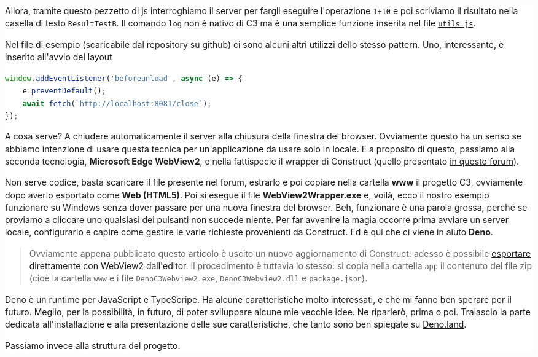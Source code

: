 Allora, tramite questo pezzetto di js interroghiamo il server per fargli eseguire l'operazione `1+10` e poi scriviamo il risultato nella casella di testo `ResultTestB`. Il comando `log` non è nativo di C3 ma è una semplice funzione inserita nel file [`utils.js`](https://github.com/el3um4s/DenoC3Webview2/blob/main/source/files/scripts/utils.js).

Nel file di esempio ([scaricabile dal repository su github](https://github.com/el3um4s/DenoC3Webview2/tree/main/source/c3p)) ci sono alcuni altri utilizzi dello stesso pattern. Uno, interessante, è inserito all'avvio del layout

```js
window.addEventListener('beforeunload', async (e) => {
	e.preventDefault();
	await fetch(`http://localhost:8081/close`);
});
```

A cosa serve? A chiudere automaticamente il server alla chiusura della finestra del browser. Ovviamente questo ha un senso se abbiamo intenzione di usare questa tecnica per un'applicazione da usare solo in locale. E a proposito di questo, passiamo alla seconda tecnologia, **Microsoft Edge WebView2**, e nella fattispecie il wrapper di Construct (quello presentato [in questo forum](https://www.construct.net/en/forum/construct-3/general-discussion-7/experimental-new-lightweight-158536)).

Non serve codice, basta scaricare il file presente nel forum, estrarlo e poi copiare nella cartella **www** il progetto C3, ovviamente dopo averlo esportato come **Web (HTML5)**. Poi si esegue il file **WebView2Wrapper.exe** e, voilà, ecco il nostro esempio funzionare su Windows senza dover passare per una nuova finestra del browser. Beh, funzionare è una parola grossa, perché se proviamo a cliccare uno qualsiasi dei pulsanti non succede niente. Per far avvenire la magia occorre prima avviare un server locale, configurarlo e capire come gestire le varie richieste provenienti da Construct. Ed è qui che ci viene in aiuto **Deno**.

> Ovviamente appena pubblicato questo articolo è uscito un nuovo aggiornamento di Construct: adesso è possibile [esportare direttamente con WebView2 dall'editor](https://www.construct.net/en/tutorials/exporting-windows-webview2-2685). Il procedimento è tuttavia lo stesso: si copia nella cartella `app` il contenuto del file zip (cioè la cartella `www` e i file `DenoC3Webview2.exe`, `DenoC3Webview2.dll` e `package.json`).

Deno è un runtime per JavaScript e TypeScripe. Ha alcune caratteristiche molto interessati, e che mi fanno ben sperare per il futuro. Meglio, per la possibilità, in futuro, di poter sviluppare alcune mie vecchie idee. Ne riparlerò, prima o poi. Tralascio la parte dedicata all'installazione e alla presentazione delle sue caratteristiche, che tanto sono ben spiegate su [Deno.land](https://deno.land/).

Passiamo invece alla struttura del progetto.
